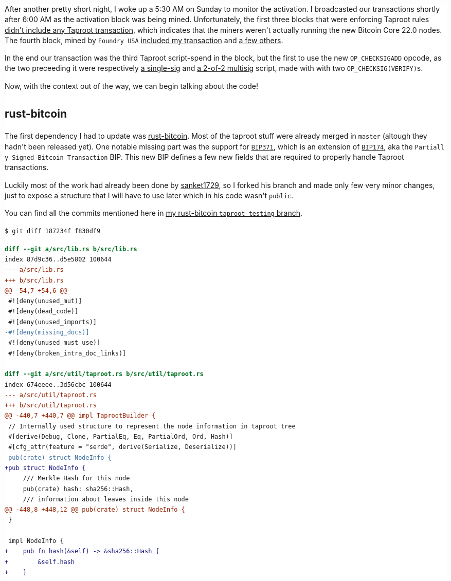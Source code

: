 After another pretty short night, I woke up a 5:30 AM on Sunday to monitor the activation. I broadcasted our transactions shortly after 6:00 AM as the activation block was being mined. Unfortunately, the first
three blocks that were enforcing Taproot rules [didn't include any Taproot transaction][no-taproot-transactions-blocks], which indicates that the miners weren't actually running the new Bitcoin Core 22.0 nodes. The fourth block, mined by `Foundry
USA` [included my transaction][my-taproot-transaction] and [a few others][few-other-transactions].

In the end our transaction was the third Taproot script-spend in the block, but the first to use the new `OP_CHECKSIGADD` opcode, as the two preceeding it were respectively [a single-sig][taproot-single-sig] and [a 2-of-2 multisig][taproot-bitgo-multisig]
script, made with with two `OP_CHECKSIG(VERIFY)`s.

Now, with the context out of the way, we can begin talking about the code!

## rust-bitcoin

The first dependency I had to update was [rust-bitcoin]. Most of the taproot stuff were already merged in `master` (altough they hadn't been released yet). One notable missing part was the support for [`BIP371`],
which is an extension of [`BIP174`], aka the `Partially Signed Bitcoin Transaction` BIP. This new BIP defines a few new fields that are required to properly handle Taproot transactions.

Luckily most of the work had already been done by [sanket1729], so I forked his branch and made only few very minor changes, just to expose a structure that I will have to use later which in his code wasn't `public`.

You can find all the commits mentioned here in [my rust-bitcoin `taproot-testing` branch][rust-bitcoin-taproot-testing].

```
$ git diff 187234f f830df9
```

```diff
diff --git a/src/lib.rs b/src/lib.rs
index 87d9c36..d5e5802 100644
--- a/src/lib.rs
+++ b/src/lib.rs
@@ -54,7 +54,6 @@
 #![deny(unused_mut)]
 #![deny(dead_code)]
 #![deny(unused_imports)]
-#![deny(missing_docs)]
 #![deny(unused_must_use)]
 #![deny(broken_intra_doc_links)]

diff --git a/src/util/taproot.rs b/src/util/taproot.rs
index 674eeee..3d56cbc 100644
--- a/src/util/taproot.rs
+++ b/src/util/taproot.rs
@@ -440,7 +440,7 @@ impl TaprootBuilder {
 // Internally used structure to represent the node information in taproot tree
 #[derive(Debug, Clone, PartialEq, Eq, PartialOrd, Ord, Hash)]
 #[cfg_attr(feature = "serde", derive(Serialize, Deserialize))]
-pub(crate) struct NodeInfo {
+pub struct NodeInfo {
     /// Merkle Hash for this node
     pub(crate) hash: sha256::Hash,
     /// information about leaves inside this node
@@ -448,8 +448,12 @@ pub(crate) struct NodeInfo {
 }

 impl NodeInfo {
+    pub fn hash(&self) -> &sha256::Hash {
+        &self.hash
+    }
```

[first-mainnet-tx]: https://twitter.com/afilini/status/1459763243556163584
[first-ever-use-checksigadd]: https://twitter.com/afilini/status/1459774394054725634
[Satoshi Spritz]: https://www.satoshispritz.com/
[first-key-spend]: https://mempool.space/signet/tx/ba0ebb350717701ca4ea109aadfbaf3058f6cd73e5ece3927ddee653de06cf5a
[first-script-spend]: https://mempool.space/signet/tx/41d7d49f9f4edffa9ca88ad6fb887fbf1ae68f9f31def267fdb3a5949f766bf5
[vanity-addr]: https://mempool.space/address/1Taproote7gvQGKz5g982ecSbPvqJhMUf
[no-taproot-transactions-blocks]: https://lists.linuxfoundation.org/pipermail/bitcoin-dev/2021-November/019598.html
[my-taproot-transaction]: https://mempool.space/tx/2eb8dbaa346d4be4e82fe444c2f0be00654d8cfd8c4a9a61b11aeaab8c00b272
[few-other-transactions]: https://twitter.com/achow101/status/1459760452775387136?s=20
[taproot-single-sig]: https://mempool.space/tx/37777defed8717c581b4c0509329550e344bdc14ac38f71fc050096887e535c8
[taproot-bitgo-multisig]: https://mempool.space/tx/905ecdf95a84804b192f4dc221cfed4d77959b81ed66013a7e41a6e61e7ed530
[`BIP174`]: https://github.com/bitcoin/bips/blob/master/bip-0174.mediawiki
[`BIP340`]: https://github.com/bitcoin/bips/blob/master/bip-0340.mediawiki
[`BIP341`]: https://github.com/bitcoin/bips/blob/master/bip-0341.mediawiki
[`BIP342`]: https://github.com/bitcoin/bips/blob/master/bip-0342.mediawiki
[`BIP371`]: https://github.com/bitcoin/bips/blob/master/bip-0371.mediawiki
[sanket1729]: https://twitter.com/sanket1729
[taproot-builder-iter]: https://github.com/afilini/rust-miniscript/blob/taproot/src/descriptor/tr.rs#L183-L189
[order-that-is-not-dfs]: https://github.com/afilini/rust-bitcoin/blob/taproot-testing/src/util/taproot.rs#L403-L405
[rust-miniscript]: https://github.com/rust-bitcoin/rust-miniscript
[rust-bitcoin]: https://github.com/rust-bitcoin/rust-bitcoin
[rust-bitcoin-taproot-testing]: https://github.com/afilini/rust-bitcoin/tree/taproot-testing
[rust-miniscript-taproot]: https://github.com/afilini/rust-miniscript/tree/taproot
[fix-control-block-bug-pr]: https://github.com/rust-bitcoin/rust-bitcoin/pull/703